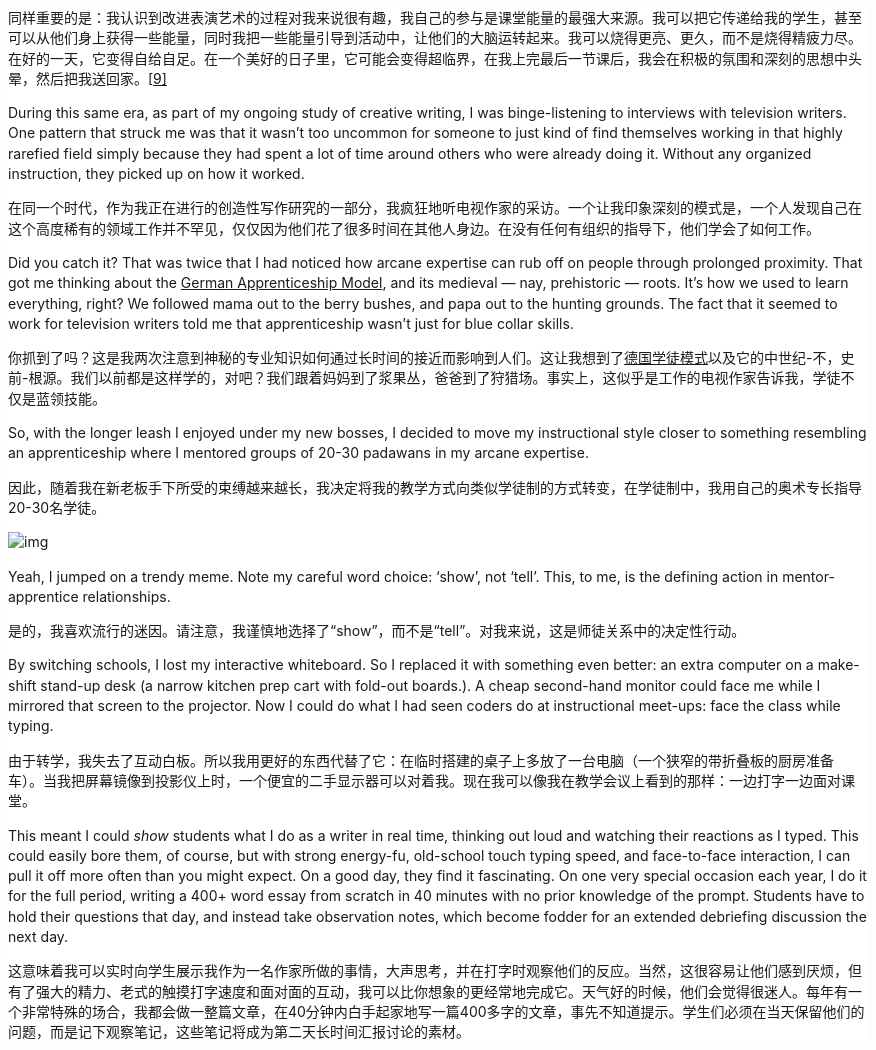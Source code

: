 同样重要的是：我认识到改进表演艺术的过程对我来说很有趣，我自己的参与是课堂能量的最强大来源。我可以把它传递给我的学生，甚至可以从他们身上获得一些能量，同时我把一些能量引导到活动中，让他们的大脑运转起来。我可以烧得更亮、更久，而不是烧得精疲力尽。在好的一天，它变得自给自足。在一个美好的日子里，它可能会变得超临界，在我上完最后一节课后，我会在积极的氛围和深刻的思想中头晕，然后把我送回家。[[9\]](https://www.lesswrong.com/posts/F6ZTtBXn2cFLmWPdM/?commentId=fPbGJqeaEbtx3GdwA#_ftnref9)

During this same era, as part of my ongoing study of creative writing, I was binge-listening to interviews with television writers. One pattern that struck me was that it wasn’t too uncommon for someone to just kind of find themselves working in that highly rarefied field simply because they had spent a lot of time around others who were already doing it. Without any organized instruction, they picked up on how it worked.

在同一个时代，作为我正在进行的创造性写作研究的一部分，我疯狂地听电视作家的采访。一个让我印象深刻的模式是，一个人发现自己在这个高度稀有的领域工作并不罕见，仅仅因为他们花了很多时间在其他人身边。在没有任何有组织的指导下，他们学会了如何工作。

Did you catch it? That was twice that I had noticed how arcane expertise can rub off on people through prolonged proximity. That got me thinking about the [German Apprenticeship Model](https://www.theatlantic.com/business/archive/2014/10/why-germany-is-so-much-better-at-training-its-workers/381550/), and its medieval — nay, prehistoric — roots. It’s how we used to learn everything, right? We followed mama out to the berry bushes, and papa out to the hunting grounds. The fact that it seemed to work for television writers told me that apprenticeship wasn’t just for blue collar skills.

你抓到了吗？这是我两次注意到神秘的专业知识如何通过长时间的接近而影响到人们。这让我想到了[德国学徒模式](https://www.theatlantic.com/business/archive/2014/10/why-germany-is-so-much-better-at-training-its-workers/381550/)以及它的中世纪-不，史前-根源。我们以前都是这样学的，对吧？我们跟着妈妈到了浆果丛，爸爸到了狩猎场。事实上，这似乎是工作的电视作家告诉我，学徒不仅是蓝领技能。

So, with the longer leash I enjoyed under my new bosses, I decided to move my instructional style closer to something resembling an apprenticeship where I mentored groups of 20-30 padawans in my arcane expertise.

因此，随着我在新老板手下所受的束缚越来越长，我决定将我的教学方式向类似学徒制的方式转变，在学徒制中，我用自己的奥术专长指导20-30名学徒。

![img](https://39669.cdn.cke-cs.com/rQvD3VnunXZu34m86e5f/images/4d7381004d1432f9292ca008a66c2ce85f1b31595188e05d.jpeg)

Yeah, I jumped on a trendy meme. Note my careful word choice: ‘show’, not ‘tell’. This, to me, is the defining action in mentor-apprentice relationships.

是的，我喜欢流行的迷因。请注意，我谨慎地选择了“show”，而不是“tell”。对我来说，这是师徒关系中的决定性行动。

By switching schools, I lost my interactive whiteboard. So I replaced it with something even better: an extra computer on a make-shift stand-up desk (a narrow kitchen prep cart with fold-out boards.). A cheap second-hand monitor could face me while I mirrored that screen to the projector. Now I could do what I had seen coders do at instructional meet-ups: face the class while typing.

由于转学，我失去了互动白板。所以我用更好的东西代替了它：在临时搭建的桌子上多放了一台电脑（一个狭窄的带折叠板的厨房准备车）。当我把屏幕镜像到投影仪上时，一个便宜的二手显示器可以对着我。现在我可以像我在教学会议上看到的那样：一边打字一边面对课堂。

This meant I could *show* students what I do as a writer in real time, thinking out loud and watching their reactions as I typed. This could easily bore them, of course, but with strong energy-fu, old-school touch typing speed, and face-to-face interaction, I can pull it off more often than you might expect. On a good day, they find it fascinating. On one very special occasion each year, I do it for the full period, writing a 400+ word essay from scratch in 40 minutes with no prior knowledge of the prompt. Students have to hold their questions that day, and instead take observation notes, which become fodder for an extended debriefing discussion the next day.

这意味着我可以实时向学生展示我作为一名作家所做的事情，大声思考，并在打字时观察他们的反应。当然，这很容易让他们感到厌烦，但有了强大的精力、老式的触摸打字速度和面对面的互动，我可以比你想象的更经常地完成它。天气好的时候，他们会觉得很迷人。每年有一个非常特殊的场合，我都会做一整篇文章，在40分钟内白手起家地写一篇400多字的文章，事先不知道提示。学生们必须在当天保留他们的问题，而是记下观察笔记，这些笔记将成为第二天长时间汇报讨论的素材。
